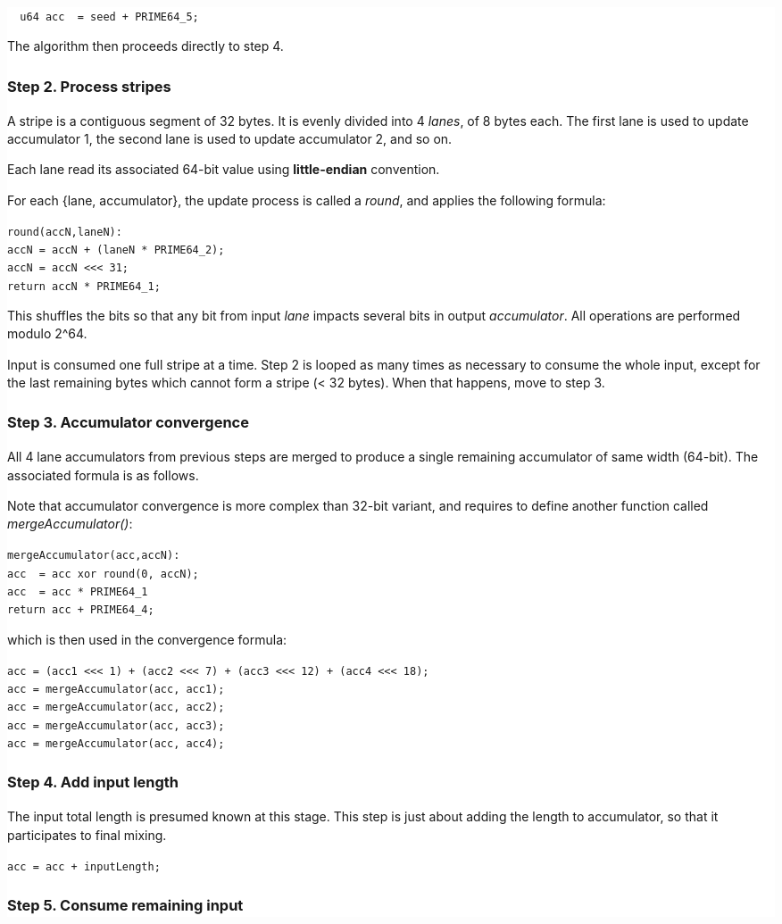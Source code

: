       u64 acc  = seed + PRIME64_5;

The algorithm then proceeds directly to step 4.

### Step 2. Process stripes

A stripe is a contiguous segment of 32 bytes.
It is evenly divided into 4 _lanes_, of 8 bytes each.
The first lane is used to update accumulator 1, the second lane is used to update accumulator 2, and so on.

Each lane read its associated 64-bit value using __little-endian__ convention.

For each {lane, accumulator}, the update process is called a _round_, and applies the following formula:

    round(accN,laneN):
    accN = accN + (laneN * PRIME64_2);
    accN = accN <<< 31;
    return accN * PRIME64_1;

This shuffles the bits so that any bit from input _lane_ impacts several bits in output _accumulator_. All operations are performed modulo 2^64.

Input is consumed one full stripe at a time. Step 2 is looped as many times as necessary to consume the whole input, except for the last remaining bytes which cannot form a stripe (< 32 bytes).
When that happens, move to step 3.

### Step 3. Accumulator convergence

All 4 lane accumulators from previous steps are merged to produce a single remaining accumulator of same width (64-bit). The associated formula is as follows.

Note that accumulator convergence is more complex than 32-bit variant, and requires to define another function called _mergeAccumulator()_:

    mergeAccumulator(acc,accN):
    acc  = acc xor round(0, accN);
    acc  = acc * PRIME64_1
    return acc + PRIME64_4;

which is then used in the convergence formula:

    acc = (acc1 <<< 1) + (acc2 <<< 7) + (acc3 <<< 12) + (acc4 <<< 18);
    acc = mergeAccumulator(acc, acc1);
    acc = mergeAccumulator(acc, acc2);
    acc = mergeAccumulator(acc, acc3);
    acc = mergeAccumulator(acc, acc4);

### Step 4. Add input length

The input total length is presumed known at this stage. This step is just about adding the length to accumulator, so that it participates to final mixing.

    acc = acc + inputLength;

### Step 5. Consume remaining input
